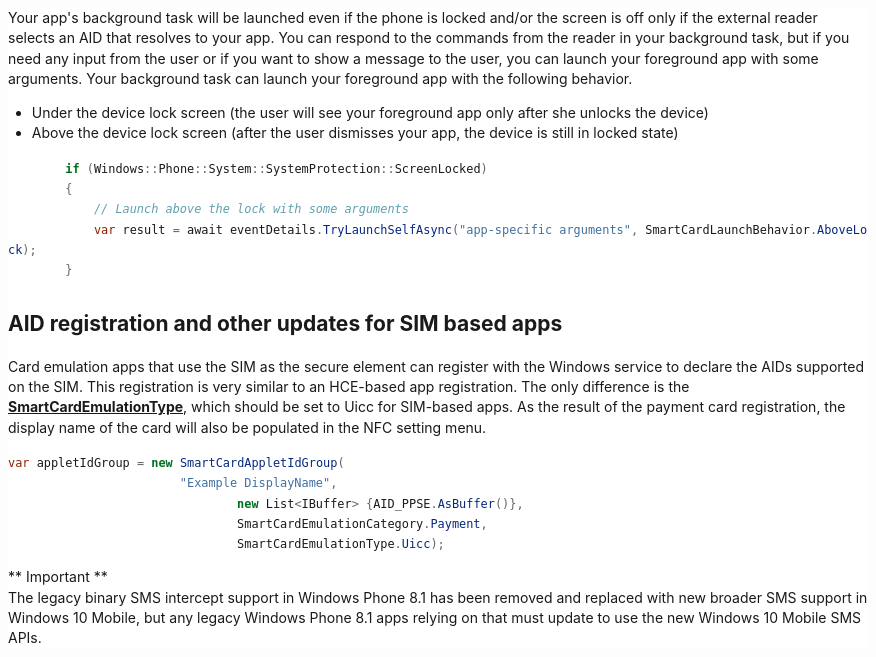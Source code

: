 Your app's background task will be launched even if the phone is locked and/or the screen is off only if the external reader selects an AID that resolves to your app. You can respond to the commands from the reader in your background task, but if you need any input from the user or if you want to show a message to the user, you can launch your foreground app with some arguments. Your background task can launch your foreground app with the following behavior.

-   Under the device lock screen (the user will see your foreground app only after she unlocks the device)
-   Above the device lock screen (after the user dismisses your app, the device is still in locked state)

```csharp
        if (Windows::Phone::System::SystemProtection::ScreenLocked)
        {
            // Launch above the lock with some arguments
            var result = await eventDetails.TryLaunchSelfAsync("app-specific arguments", SmartCardLaunchBehavior.AboveLock);
        } 
```

## AID registration and other updates for SIM based apps

Card emulation apps that use the SIM as the secure element can register with the Windows service to declare the AIDs supported on the SIM. This registration is very similar to an HCE-based app registration. The only difference is the [**SmartCardEmulationType**](https://msdn.microsoft.com/library/windows/apps/Dn894639), which should be set to Uicc for SIM-based apps. As the result of the payment card registration, the display name of the card will also be populated in the NFC setting menu.

```csharp
var appletIdGroup = new SmartCardAppletIdGroup(
                        "Example DisplayName", 
                                new List<IBuffer> {AID_PPSE.AsBuffer()},
                                SmartCardEmulationCategory.Payment,
                                SmartCardEmulationType.Uicc);
```

** Important **  
The legacy binary SMS intercept support in Windows Phone 8.1 has been removed and replaced with new broader SMS support in Windows 10 Mobile, but any legacy Windows Phone 8.1 apps relying on that must update to use the new Windows 10 Mobile SMS APIs.








